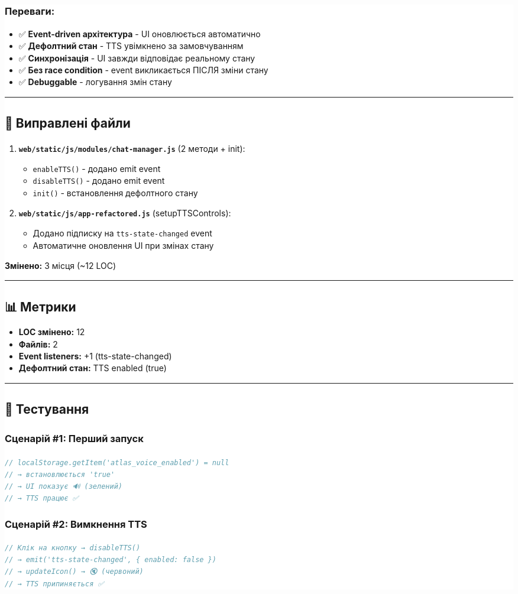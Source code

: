 ### Переваги:

- ✅ **Event-driven архітектура** - UI оновлюється автоматично
- ✅ **Дефолтний стан** - TTS увімкнено за замовчуванням
- ✅ **Синхронізація** - UI завжди відповідає реальному стану
- ✅ **Без race condition** - event викликається ПІСЛЯ зміни стану
- ✅ **Debuggable** - логування змін стану

---

## 🔧 Виправлені файли

1. **`web/static/js/modules/chat-manager.js`** (2 методи + init):
   - `enableTTS()` - додано emit event
   - `disableTTS()` - додано emit event
   - `init()` - встановлення дефолтного стану

2. **`web/static/js/app-refactored.js`** (setupTTSControls):
   - Додано підписку на `tts-state-changed` event
   - Автоматичне оновлення UI при змінах стану

**Змінено:** 3 місця (~12 LOC)

---

## 📊 Метрики

- **LOC змінено:** 12
- **Файлів:** 2
- **Event listeners:** +1 (tts-state-changed)
- **Дефолтний стан:** TTS enabled (true)

---

## 🧪 Тестування

### Сценарій #1: Перший запуск
```javascript
// localStorage.getItem('atlas_voice_enabled') = null
// → встановлюється 'true'
// → UI показує 🔊 (зелений)
// → TTS працює ✅
```

### Сценарій #2: Вимкнення TTS
```javascript
// Клік на кнопку → disableTTS()
// → emit('tts-state-changed', { enabled: false })
// → updateIcon() → 🔇 (червоний)
// → TTS припиняється ✅
```
